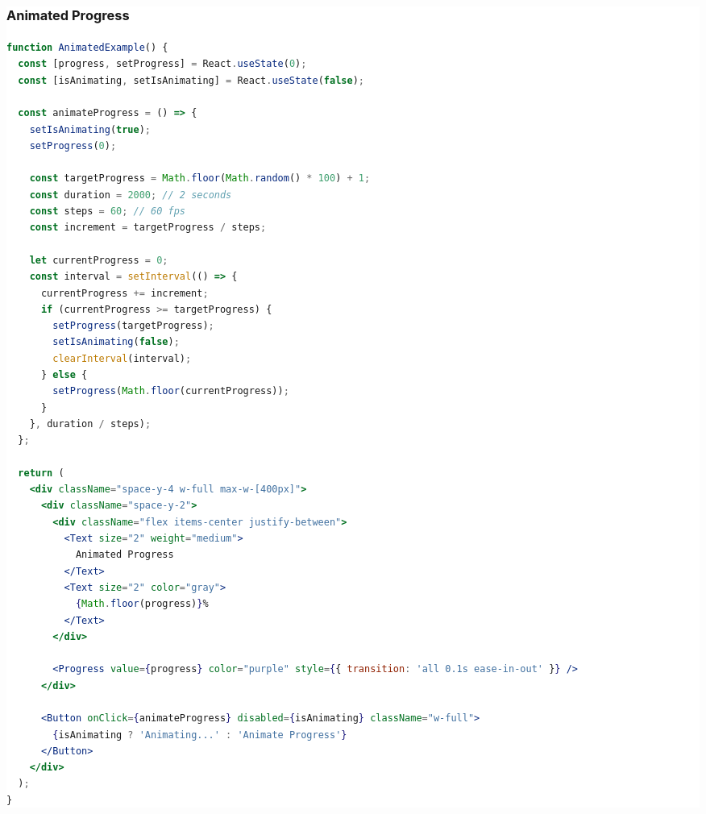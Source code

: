 ### Animated Progress

```jsx
function AnimatedExample() {
  const [progress, setProgress] = React.useState(0);
  const [isAnimating, setIsAnimating] = React.useState(false);

  const animateProgress = () => {
    setIsAnimating(true);
    setProgress(0);

    const targetProgress = Math.floor(Math.random() * 100) + 1;
    const duration = 2000; // 2 seconds
    const steps = 60; // 60 fps
    const increment = targetProgress / steps;

    let currentProgress = 0;
    const interval = setInterval(() => {
      currentProgress += increment;
      if (currentProgress >= targetProgress) {
        setProgress(targetProgress);
        setIsAnimating(false);
        clearInterval(interval);
      } else {
        setProgress(Math.floor(currentProgress));
      }
    }, duration / steps);
  };

  return (
    <div className="space-y-4 w-full max-w-[400px]">
      <div className="space-y-2">
        <div className="flex items-center justify-between">
          <Text size="2" weight="medium">
            Animated Progress
          </Text>
          <Text size="2" color="gray">
            {Math.floor(progress)}%
          </Text>
        </div>

        <Progress value={progress} color="purple" style={{ transition: 'all 0.1s ease-in-out' }} />
      </div>

      <Button onClick={animateProgress} disabled={isAnimating} className="w-full">
        {isAnimating ? 'Animating...' : 'Animate Progress'}
      </Button>
    </div>
  );
}
```

